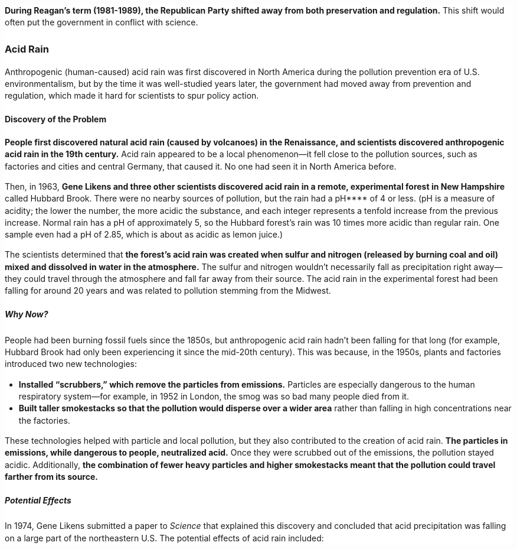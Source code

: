 

**During Reagan’s term (1981-1989), the Republican Party shifted away from both preservation and regulation.** This shift would often put the government in conflict with science.

### Acid Rain

Anthropogenic (human-caused) acid rain was first discovered in North America during the pollution prevention era of U.S. environmentalism, but by the time it was well-studied years later, the government had moved away from prevention and regulation, which made it hard for scientists to spur policy action.

#### Discovery of the Problem

**People first discovered natural acid rain (caused by volcanoes) in the Renaissance, and scientists discovered anthropogenic acid rain in the 19th century.** Acid rain appeared to be a local phenomenon—it fell close to the pollution sources, such as factories and cities and central Germany, that caused it. No one had seen it in North America before.

Then, in 1963, **Gene Likens and three other scientists discovered acid rain in a remote, experimental forest in New Hampshire** called Hubbard Brook. There were no nearby sources of pollution, but the rain had a pH**** of 4 or less. (pH is a measure of acidity; the lower the number, the more acidic the substance, and each integer represents a tenfold increase from the previous increase. Normal rain has a pH of approximately 5, so the Hubbard forest’s rain was 10 times more acidic than regular rain. One sample even had a pH of 2.85, which is about as acidic as lemon juice.)

The scientists determined that **the forest’s acid rain was created when sulfur and nitrogen (released by burning coal and oil) mixed and dissolved in water in the atmosphere.** The sulfur and nitrogen wouldn’t necessarily fall as precipitation right away—they could travel through the atmosphere and fall far away from their source. The acid rain in the experimental forest had been falling for around 20 years and was related to pollution stemming from the Midwest.

##### Why Now?

People had been burning fossil fuels since the 1850s, but anthropogenic acid rain hadn’t been falling for that long (for example, Hubbard Brook had only been experiencing it since the mid-20th century). This was because, in the 1950s, plants and factories introduced two new technologies:

  * **Installed “scrubbers,” which remove the particles from emissions.** Particles are especially dangerous to the human respiratory system—for example, in 1952 in London, the smog was so bad many people died from it.
  * **Built taller smokestacks so that the pollution would disperse over a wider area** rather than falling in high concentrations near the factories.



These technologies helped with particle and local pollution, but they also contributed to the creation of acid rain. **The particles in emissions, while dangerous to people, neutralized acid.** Once they were scrubbed out of the emissions, the pollution stayed acidic. Additionally, **the combination of fewer heavy particles and higher smokestacks meant that the pollution could travel farther from its source.**

##### Potential Effects

In 1974, Gene Likens submitted a paper to _Science_ that explained this discovery and concluded that acid precipitation was falling on a large part of the northeastern U.S. The potential effects of acid rain included:
